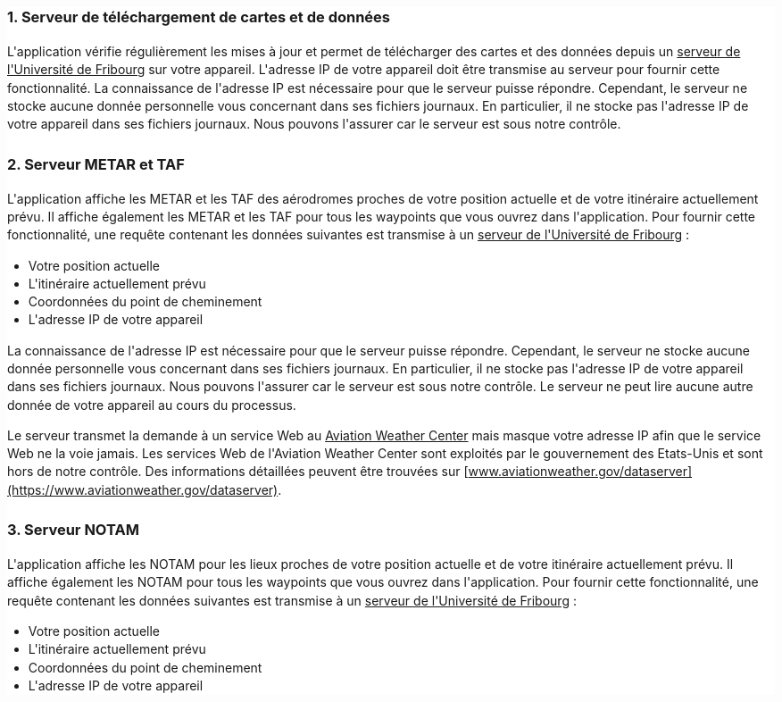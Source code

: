 ### 1. Serveur de téléchargement de cartes et de données

L\'application vérifie régulièrement les mises à jour et permet de
télécharger des cartes et des données depuis un [serveur de
l\'Université de Fribourg](https://cplx.vm.uni-freiburg.de/storage) sur
votre appareil. L\'adresse IP de votre appareil doit être transmise au
serveur pour fournir cette fonctionnalité. La connaissance de l\'adresse
IP est nécessaire pour que le serveur puisse répondre. Cependant, le
serveur ne stocke aucune donnée personnelle vous concernant dans ses
fichiers journaux. En particulier, il ne stocke pas l\'adresse IP de
votre appareil dans ses fichiers journaux. Nous pouvons l\'assurer car
le serveur est sous notre contrôle.

### 2. Serveur METAR et TAF

L\'application affiche les METAR et les TAF des aérodromes proches de
votre position actuelle et de votre itinéraire actuellement prévu. Il
affiche également les METAR et les TAF pour tous les waypoints que vous
ouvrez dans l\'application. Pour fournir cette fonctionnalité, une
requête contenant les données suivantes est transmise à un [serveur de
l\'Université de Fribourg](https://cplx.vm.uni-freiburg.de/storage) :

-   Votre position actuelle
-   L\'itinéraire actuellement prévu
-   Coordonnées du point de cheminement
-   L\'adresse IP de votre appareil

La connaissance de l\'adresse IP est nécessaire pour que le serveur
puisse répondre. Cependant, le serveur ne stocke aucune donnée
personnelle vous concernant dans ses fichiers journaux. En particulier,
il ne stocke pas l\'adresse IP de votre appareil dans ses fichiers
journaux. Nous pouvons l\'assurer car le serveur est sous notre
contrôle. Le serveur ne peut lire aucune autre donnée de votre appareil
au cours du processus.

Le serveur transmet la demande à un service Web au [Aviation Weather
Center](https://www.aviationweather.gov) mais masque votre adresse IP
afin que le service Web ne la voie jamais. Les services Web de
l\'Aviation Weather Center sont exploités par le gouvernement des
Etats-Unis et sont hors de notre contrôle. Des informations détaillées
peuvent être trouvées sur
[www.aviationweather.gov/dataserver](https://www.aviationweather.gov/dataserver).

### 3. Serveur NOTAM

L\'application affiche les NOTAM pour les lieux proches de votre
position actuelle et de votre itinéraire actuellement prévu. Il affiche
également les NOTAM pour tous les waypoints que vous ouvrez dans
l\'application. Pour fournir cette fonctionnalité, une requête contenant
les données suivantes est transmise à un [serveur de l\'Université de
Fribourg](https://cplx.vm.uni-freiburg.de/storage) :

-   Votre position actuelle
-   L\'itinéraire actuellement prévu
-   Coordonnées du point de cheminement
-   L\'adresse IP de votre appareil
